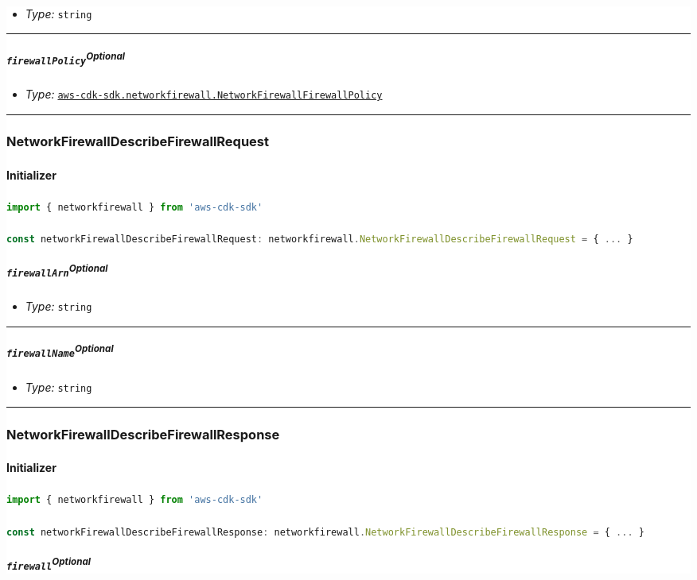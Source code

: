 - *Type:* `string`

---

##### `firewallPolicy`<sup>Optional</sup> <a name="aws-cdk-sdk.networkfirewall.NetworkFirewallDescribeFirewallPolicyResponse.property.firewallPolicy"></a>

- *Type:* [`aws-cdk-sdk.networkfirewall.NetworkFirewallFirewallPolicy`](#aws-cdk-sdk.networkfirewall.NetworkFirewallFirewallPolicy)

---

### NetworkFirewallDescribeFirewallRequest <a name="aws-cdk-sdk.networkfirewall.NetworkFirewallDescribeFirewallRequest"></a>

#### Initializer <a name="[object Object].Initializer"></a>

```typescript
import { networkfirewall } from 'aws-cdk-sdk'

const networkFirewallDescribeFirewallRequest: networkfirewall.NetworkFirewallDescribeFirewallRequest = { ... }
```

##### `firewallArn`<sup>Optional</sup> <a name="aws-cdk-sdk.networkfirewall.NetworkFirewallDescribeFirewallRequest.property.firewallArn"></a>

- *Type:* `string`

---

##### `firewallName`<sup>Optional</sup> <a name="aws-cdk-sdk.networkfirewall.NetworkFirewallDescribeFirewallRequest.property.firewallName"></a>

- *Type:* `string`

---

### NetworkFirewallDescribeFirewallResponse <a name="aws-cdk-sdk.networkfirewall.NetworkFirewallDescribeFirewallResponse"></a>

#### Initializer <a name="[object Object].Initializer"></a>

```typescript
import { networkfirewall } from 'aws-cdk-sdk'

const networkFirewallDescribeFirewallResponse: networkfirewall.NetworkFirewallDescribeFirewallResponse = { ... }
```

##### `firewall`<sup>Optional</sup> <a name="aws-cdk-sdk.networkfirewall.NetworkFirewallDescribeFirewallResponse.property.firewall"></a>
